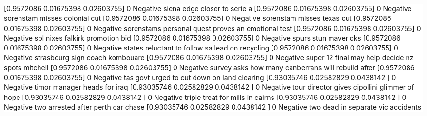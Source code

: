 [0.9572086  0.01675398 0.02603755]
0
Negative
siena edge closer to serie a
[0.9572086  0.01675398 0.02603755]
0
Negative
sorenstam misses colonial cut
[0.9572086  0.01675398 0.02603755]
0
Negative
sorenstam misses texas cut
[0.9572086  0.01675398 0.02603755]
0
Negative
sorenstams personal quest proves an emotional test
[0.9572086  0.01675398 0.02603755]
0
Negative
spl nixes falkirk promotion bid
[0.9572086  0.01675398 0.02603755]
0
Negative
spurs stun mavericks
[0.9572086  0.01675398 0.02603755]
0
Negative
states reluctant to follow sa lead on recycling
[0.9572086  0.01675398 0.02603755]
0
Negative
strasbourg sign coach kombouare
[0.9572086  0.01675398 0.02603755]
0
Negative
super 12 final may help decide nz spots mitchell
[0.9572086  0.01675398 0.02603755]
0
Negative
survey asks how many canberrans will rebuild after
[0.9572086  0.01675398 0.02603755]
0
Negative
tas govt urged to cut down on land clearing
[0.93035746 0.02582829 0.0438142 ]
0
Negative
timor manager heads for iraq
[0.93035746 0.02582829 0.0438142 ]
0
Negative
tour director gives cipollini glimmer of hope
[0.93035746 0.02582829 0.0438142 ]
0
Negative
triple treat for mills in cairns
[0.93035746 0.02582829 0.0438142 ]
0
Negative
two arrested after perth car chase
[0.93035746 0.02582829 0.0438142 ]
0
Negative
two dead in separate vic accidents